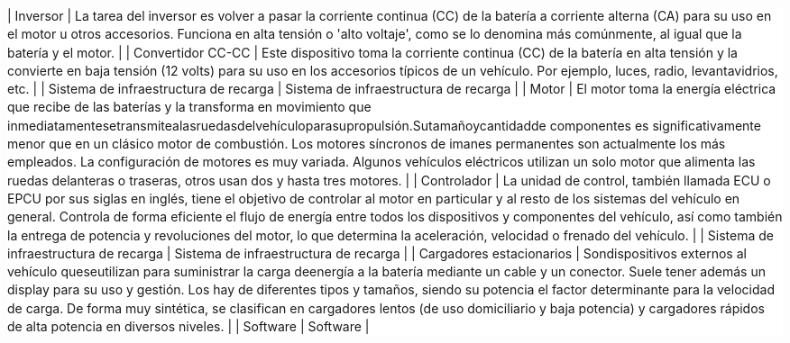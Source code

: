 | Inversor                                          | La tarea del inversor es volver a pasar la corriente continua (CC) de la batería a corriente alterna (CA) para su uso en el motor u otros accesorios. Funciona en alta tensión o 'alto voltaje', como se lo denomina más comúnmente, al igual que la batería y el motor.                                                                                                                                                                                                                                                                                                                                                                              |
| Convertidor CC-CC                                 | Este dispositivo toma la corriente continua (CC) de la batería en alta tensión y la convierte en baja tensión (12 volts) para su uso en los accesorios típicos de un vehículo. Por ejemplo, luces, radio, levantavidrios, etc.                                                                                                                                                                                                                                                                                                                                                                                                                        |
| Sistema de infraestructura de recarga             | Sistema de infraestructura de recarga                                                                                                                                                                                                                                                                                                                                                                                                                                                                                                                                                                                                                 |
| Motor                                             | El motor toma la energía eléctrica que recibe de las baterías y la transforma en movimiento que inmediatamentesetransmitealasruedasdelvehículoparasupropulsión.Sutamañoycantidadde componentes es significativamente menor que en un clásico motor de combustión. Los motores síncronos de imanes permanentes son actualmente los más empleados. La configuración de motores es muy variada. Algunos vehículos eléctricos utilizan un solo motor que alimenta las ruedas delanteras o traseras, otros usan dos y hasta tres motores.                                                                                                                  |
| Controlador                                       | La unidad de control, también llamada ECU o EPCU por sus siglas en inglés, tiene el objetivo de controlar al motor en particular y al resto de los sistemas del vehículo en general. Controla de forma eficiente el flujo de energía entre todos los dispositivos y componentes del vehículo, así como también la entrega de potencia y revoluciones del motor, lo que determina la aceleración, velocidad o frenado del vehículo.                                                                                                                                                                                                                    |
| Sistema de infraestructura de recarga             | Sistema de infraestructura de recarga                                                                                                                                                                                                                                                                                                                                                                                                                                                                                                                                                                                                                 |
| Cargadores estacionarios                          | Sondispositivos externos al vehículo queseutilizan para suministrar la carga deenergía a la batería mediante un cable y un conector. Suele tener además un display para su uso y gestión. Los hay de diferentes tipos y tamaños, siendo su potencia el factor determinante para la velocidad de carga. De forma muy sintética, se clasifican en cargadores lentos (de uso domiciliario y baja potencia) y cargadores rápidos de alta potencia en diversos niveles.                                                                                                                                                                                    |
| Software                                          | Software                                                                                                                                                                                                                                                                                                                                                                                                                                                                                                                                                                                                                                              |